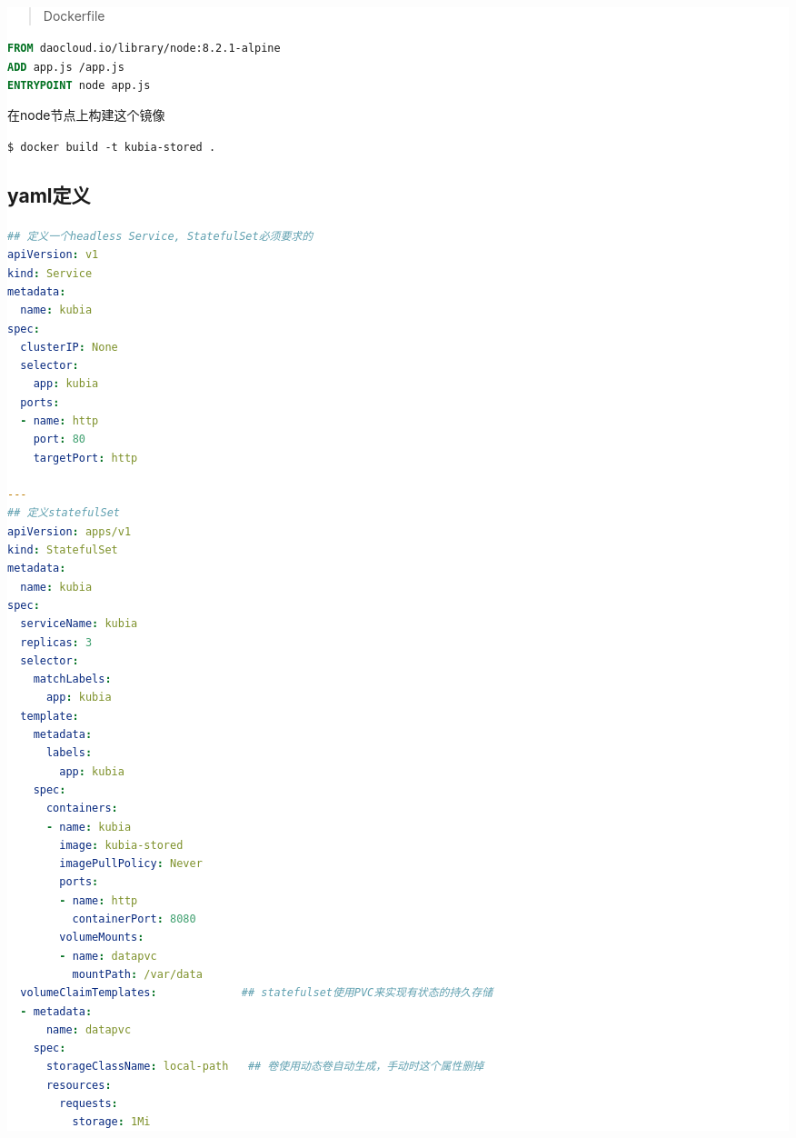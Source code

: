 > Dockerfile

```dockerfile
FROM daocloud.io/library/node:8.2.1-alpine
ADD app.js /app.js
ENTRYPOINT node app.js
```

在node节点上构建这个镜像

```shell
$ docker build -t kubia-stored .
```

## yaml定义

```yaml
## 定义一个headless Service, StatefulSet必须要求的
apiVersion: v1
kind: Service
metadata: 
  name: kubia
spec:
  clusterIP: None
  selector:
    app: kubia
  ports:
  - name: http
    port: 80
    targetPort: http

---
## 定义statefulSet
apiVersion: apps/v1
kind: StatefulSet
metadata:
  name: kubia
spec:
  serviceName: kubia
  replicas: 3
  selector:
    matchLabels:
      app: kubia
  template:
    metadata:
      labels:
        app: kubia
    spec:
      containers:
      - name: kubia
        image: kubia-stored
        imagePullPolicy: Never
        ports:
        - name: http
          containerPort: 8080
        volumeMounts:
        - name: datapvc
          mountPath: /var/data
  volumeClaimTemplates:             ## statefulset使用PVC来实现有状态的持久存储
  - metadata: 
      name: datapvc
    spec:
      storageClassName: local-path   ## 卷使用动态卷自动生成，手动时这个属性删掉
      resources:
        requests:
          storage: 1Mi
```